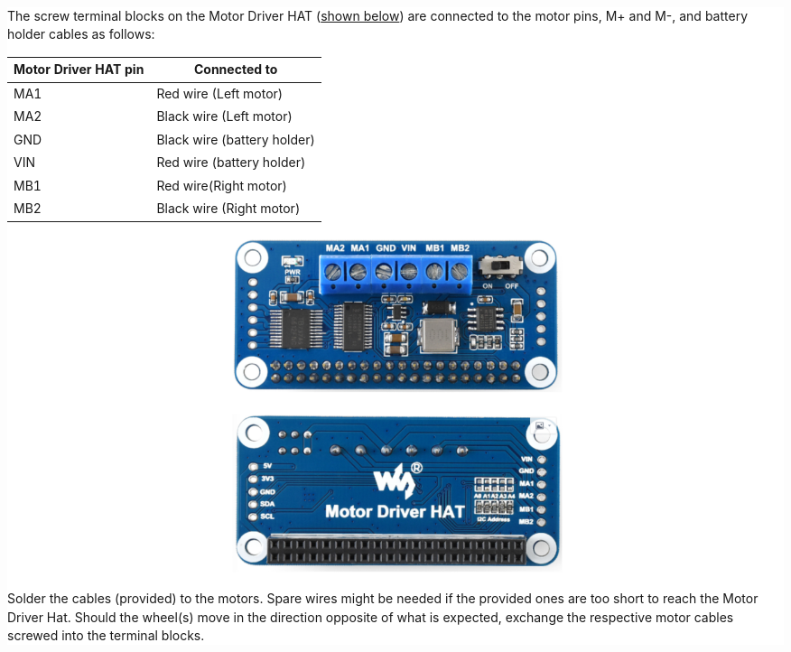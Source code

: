 The screw terminal blocks on the Motor Driver HAT ([shown below](https://www.waveshare.com/wiki/Motor_Driver_HAT)) are connected to the motor pins, M+ and M-, and battery holder cables as follows: 

| Motor Driver HAT pin | Connected to| 
| -- | -- |
| MA1 | Red wire (Left motor)| 
| MA2 | Black wire (Left motor)| 
| GND | Black wire (battery holder) | 
| VIN | Red wire (battery holder) | 
| MB1 | Red wire(Right motor)| 
| MB2 | Black wire (Right motor)| 

<p align="center">
  <img title='Motor Driver HAT' src=docs/images/Motor_Driver_HAT.png width="400">
</p>

Solder the cables (provided) to the motors. Spare wires might be needed if the provided ones are too short to reach the Motor Driver Hat. Should the wheel(s) move in the direction opposite of what is expected, exchange the respective motor cables screwed into the terminal blocks.
